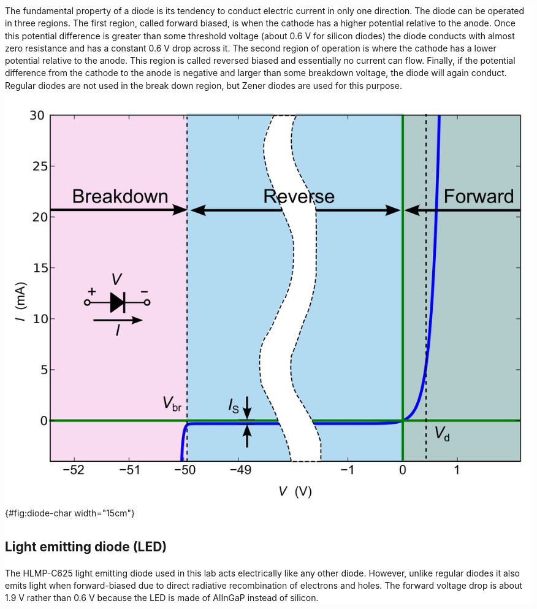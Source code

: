 The fundamental property of a diode is its tendency to conduct electric current in only one direction. The diode can be operated in three regions. The first region, called forward biased, is when the cathode has a higher potential relative to the anode. Once this potential difference is greater than some threshold voltage (about 0.6 V for silicon diodes) the diode conducts with almost zero resistance and has a constant 0.6 V drop across it. The second region of operation is where the cathode has a lower potential relative to the anode. This region is called reversed biased and essentially no current can flow. Finally, if the potential difference from the cathode to the anode is negative and larger than some breakdown voltage, the diode will again conduct. Regular diodes are not used in the break down region, but Zener diodes are used for this purpose.

![ [Diode characteristics](https://commons.wikimedia.org/wiki/File:Diode_current_wiki.png)](https://raw.githubusercontent.com/UCBoulder/PHYS-3330/main/lab6fig/diode-characteristics.png){#fig:diode-char width="15cm"}

## Light emitting diode (LED)

The HLMP-C625 light emitting diode used in this lab acts electrically like any other diode. However, unlike regular diodes it also emits light when forward-biased due to direct radiative recombination of electrons and holes. The forward voltage drop is about 1.9 V rather than 0.6 V because the LED is made of AlInGaP instead of silicon.
